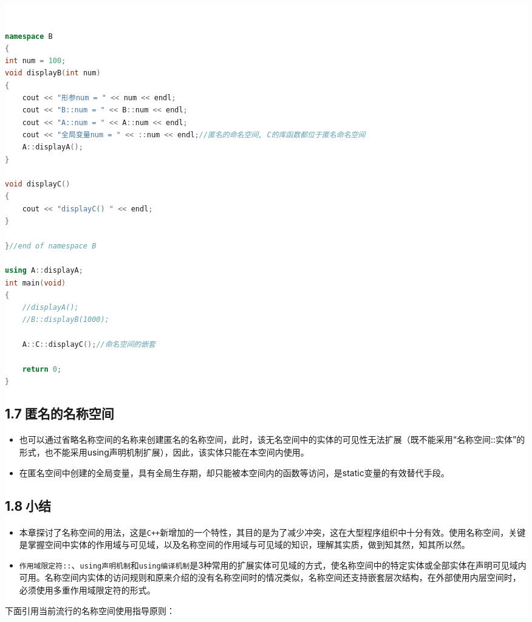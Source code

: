 ```cpp


namespace B
{
int num = 100;
void displayB(int num)
{
	cout << "形参num = " << num << endl;
	cout << "B::num = " << B::num << endl;
	cout << "A::num = " << A::num << endl;
	cout << "全局变量num = " << ::num << endl;//匿名的命名空间, C的库函数都位于匿名命名空间
	A::displayA();
}

void displayC() 
{
	cout << "displayC() " << endl;
}

}//end of namespace B
 
using A::displayA;
int main(void)
{
	//displayA();
	//B::displayB(1000);

	A::C::displayC();//命名空间的嵌套 

	return 0;
}

```



## 1.7 匿名的名称空间

- 也可以通过省略名称空间的名称来创建匿名的名称空间，此时，该无名空间中的实体的可见性无法扩展（既不能采用“名称空间::实体”的形式，也不能采用using声明机制扩展），因此，该实体只能在本空间内使用。

- 在匿名空间中创建的全局变量，具有全局生存期，却只能被本空间内的函数等访问，是static变量的有效替代手段。

## 1.8 小结

- 本章探讨了名称空间的用法，这是`C++`新增加的一个特性，其目的是为了减少冲突，这在大型程序组织中十分有效。使用名称空间，关键是掌握空间中实体的作用域与可见域，以及名称空间的作用域与可见域的知识，理解其实质，做到知其然，知其所以然。

- `作用域限定符::`、`using声明机制`和`using编译机制`是3种常用的扩展实体可见域的方式，使名称空间中的特定实体或全部实体在声明可见域内可用。名称空间内实体的访问规则和原来介绍的没有名称空间时的情况类似，名称空间还支持嵌套层次结构，在外部使用内层空间时，必须使用多重作用域限定符的形式。

下面引用当前流行的名称空间使用指导原则：

